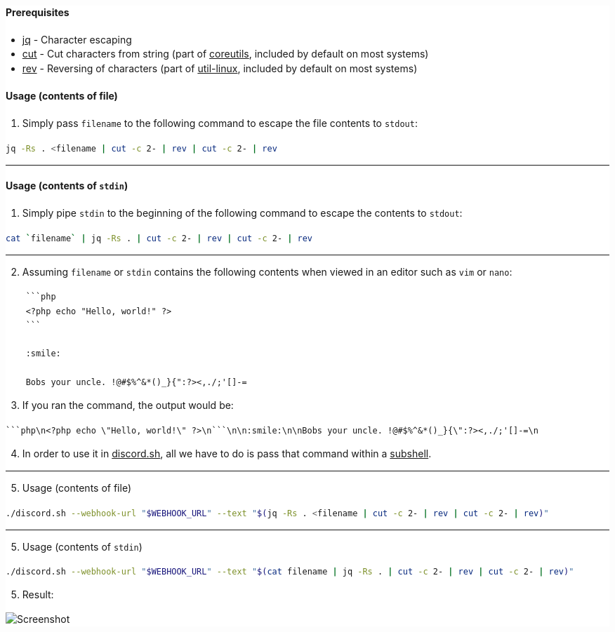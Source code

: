 #### Prerequisites
* [jq][jq] - Character escaping
* [cut][cut] - Cut characters from string (part of [coreutils][coreutils], included by default on most systems)
* [rev][rev] - Reversing of characters (part of [util-linux][util-linux], included by default on most systems)


#### Usage (contents of file)
1. Simply pass `filename` to the following command to escape the file contents to `stdout`:
```bash
jq -Rs . <filename | cut -c 2- | rev | cut -c 2- | rev
```
---
#### Usage (contents of `stdin`)
1. Simply pipe `stdin` to the beginning of the following command to escape the contents to `stdout`:
```bash
cat `filename` | jq -Rs . | cut -c 2- | rev | cut -c 2- | rev
```
---
2. Assuming `filename` or `stdin` contains the following contents when viewed in an editor such as `vim` or `nano`:
```
    ```php
    <?php echo "Hello, world!" ?>
    ```

    :smile:

    Bobs your uncle. !@#$%^&*()_}{":?><,./;'[]-=
```
3. If you ran the command, the output would be:
```
```php\n<?php echo \"Hello, world!\" ?>\n```\n\n:smile:\n\nBobs your uncle. !@#$%^&*()_}{\":?><,./;'[]-=\n
```
4. In order to use it in [discord.sh][discord.sh], all we have to do is pass that command within a [subshell](https://en.wikipedia.org/wiki/Child_process).
---
5. Usage (contents of file)
```bash
./discord.sh --webhook-url "$WEBHOOK_URL" --text "$(jq -Rs . <filename | cut -c 2- | rev | cut -c 2- | rev)"
```
---
5. Usage (contents of `stdin`)
```bash
./discord.sh --webhook-url "$WEBHOOK_URL" --text "$(cat filename | jq -Rs . | cut -c 2- | rev | cut -c 2- | rev)"
```
5. Result:

![Screenshot](https://i.imgur.com/VZH5Xsj.png)


[slack]: https://github.com/rockymadden/slack-cli/
[discord.sh]: https://github.com/fieu/discord.sh
[curl]: https://curl.haxx.se/
[bash]: https://www.gnu.org/software/bash/
[bats]: https://github.com/bats-core/bats-core
[jq]: https://stedolan.github.io/jq/
[rev]: https://linux.die.net/man/1/rev
[cut]: https://linux.die.net/man/1/cut
[coreutils]: https://www.gnu.org/software/coreutils/coreutils.html
[util-linux]: https://en.wikipedia.org/wiki/Util-linux
[base64]: https://wiki.openssl.org/index.php/Command_Line_Utilities#Base64_Encoding_Strings
[file]: https://github.com/file/file
[webhook]: https://support.discordapp.com/hc/en-us/articles/228383668-Intro-to-Webhooks
[weg]: https://chaoticweg.cc
[fieu]: https://github.com/fieu
[matt]: https://github.com/MatthewDietrich